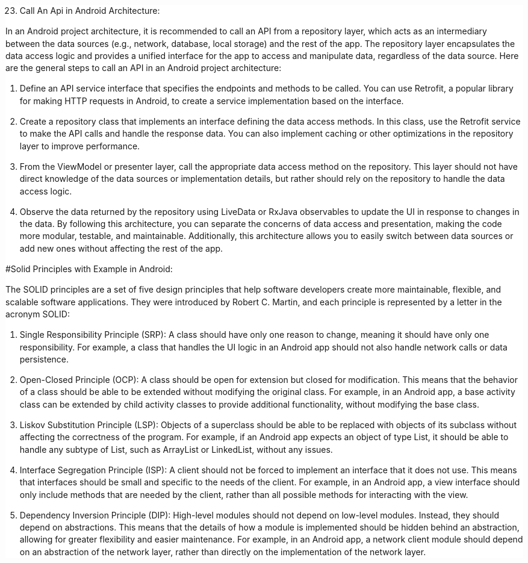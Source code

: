 23. Call An Api in Android Architecture:
   
   In an Android project architecture, it is recommended to call an API from a repository layer, which acts as an intermediary between the data sources (e.g., network, database, local storage) and the rest of the app. The repository layer encapsulates the data access logic and provides a unified interface for the app to access and manipulate data, regardless of the data source.
Here are the general steps to call an API in an Android project architecture:

1. Define an API service interface that specifies the endpoints and methods to be called. You can use Retrofit, a popular library for making HTTP requests in Android, to create a service implementation based on the interface.

2. Create a repository class that implements an interface defining the data access methods. In this class, use the Retrofit service to make the API calls and handle the response data. You can also implement caching or other optimizations in the repository layer to improve performance.

3. From the ViewModel or presenter layer, call the appropriate data access method on the repository. This layer should not have direct knowledge of the data sources or implementation details, but rather should rely on the repository to handle the data access logic.

4. Observe the data returned by the repository using LiveData or RxJava observables to update the UI in response to changes in the data.
By following this architecture, you can separate the concerns of data access and presentation, making the code more modular, testable, and maintainable. Additionally, this architecture allows you to easily switch between data sources or add new ones without affecting the rest of the app.

#Solid Principles with Example in Android:

The SOLID principles are a set of five design principles that help software developers create more maintainable, flexible, and scalable software applications. They were introduced by Robert C. Martin, and each principle is represented by a letter in the acronym SOLID:

1. Single Responsibility Principle (SRP): A class should have only one reason to change, meaning it should have only one responsibility. For example, a class that handles the UI logic in an Android app should not also handle network calls or data persistence.

2. Open-Closed Principle (OCP): A class should be open for extension but closed for modification. This means that the behavior of a class should be able to be extended without modifying the original class. For example, in an Android app, a base activity class can be extended by child activity classes to provide additional functionality, without modifying the base class.

3. Liskov Substitution Principle (LSP): Objects of a superclass should be able to be replaced with objects of its subclass without affecting the correctness of the program. For example, if an Android app expects an object of type List, it should be able to handle any subtype of List, such as ArrayList or LinkedList, without any issues.

4. Interface Segregation Principle (ISP): A client should not be forced to implement an interface that it does not use. This means that interfaces should be small and specific to the needs of the client. For example, in an Android app, a view interface should only include methods that are needed by the client, rather than all possible methods for interacting with the view.

5. Dependency Inversion Principle (DIP): High-level modules should not depend on low-level modules. Instead, they should depend on abstractions. This means that the details of how a module is implemented should be hidden behind an abstraction, allowing for greater flexibility and easier maintenance. For example, in an Android app, a network client module should depend on an abstraction of the network layer, rather than directly on the implementation of the network layer.
